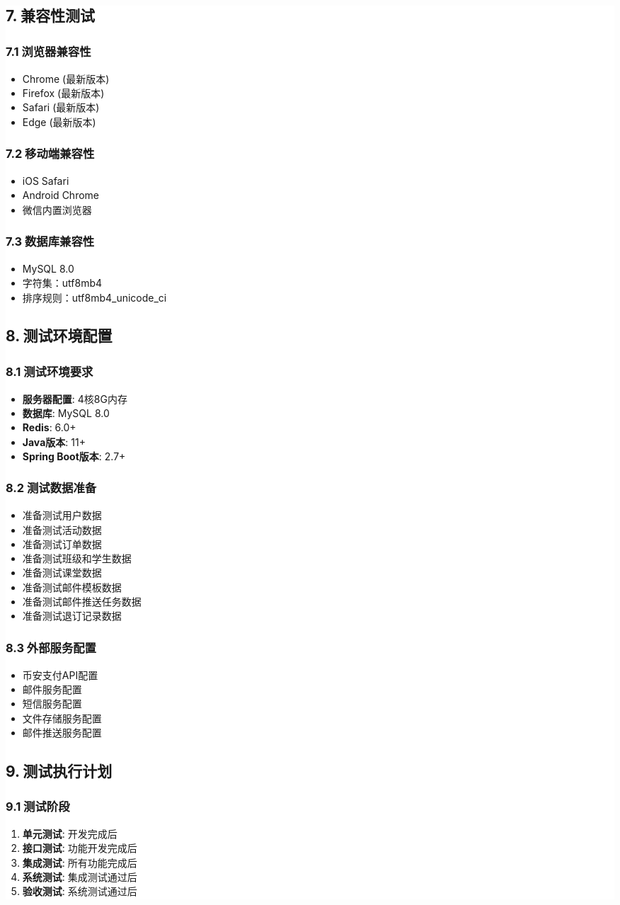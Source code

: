 ## 7. 兼容性测试

### 7.1 浏览器兼容性
- Chrome (最新版本)
- Firefox (最新版本)
- Safari (最新版本)
- Edge (最新版本)

### 7.2 移动端兼容性
- iOS Safari
- Android Chrome
- 微信内置浏览器

### 7.3 数据库兼容性
- MySQL 8.0
- 字符集：utf8mb4
- 排序规则：utf8mb4_unicode_ci

## 8. 测试环境配置

### 8.1 测试环境要求
- **服务器配置**: 4核8G内存
- **数据库**: MySQL 8.0
- **Redis**: 6.0+
- **Java版本**: 11+
- **Spring Boot版本**: 2.7+

### 8.2 测试数据准备
- 准备测试用户数据
- 准备测试活动数据
- 准备测试订单数据
- 准备测试班级和学生数据
- 准备测试课堂数据
- 准备测试邮件模板数据
- 准备测试邮件推送任务数据
- 准备测试退订记录数据

### 8.3 外部服务配置
- 币安支付API配置
- 邮件服务配置
- 短信服务配置
- 文件存储服务配置
- 邮件推送服务配置

## 9. 测试执行计划

### 9.1 测试阶段
1. **单元测试**: 开发完成后
2. **接口测试**: 功能开发完成后
3. **集成测试**: 所有功能完成后
4. **系统测试**: 集成测试通过后
5. **验收测试**: 系统测试通过后

